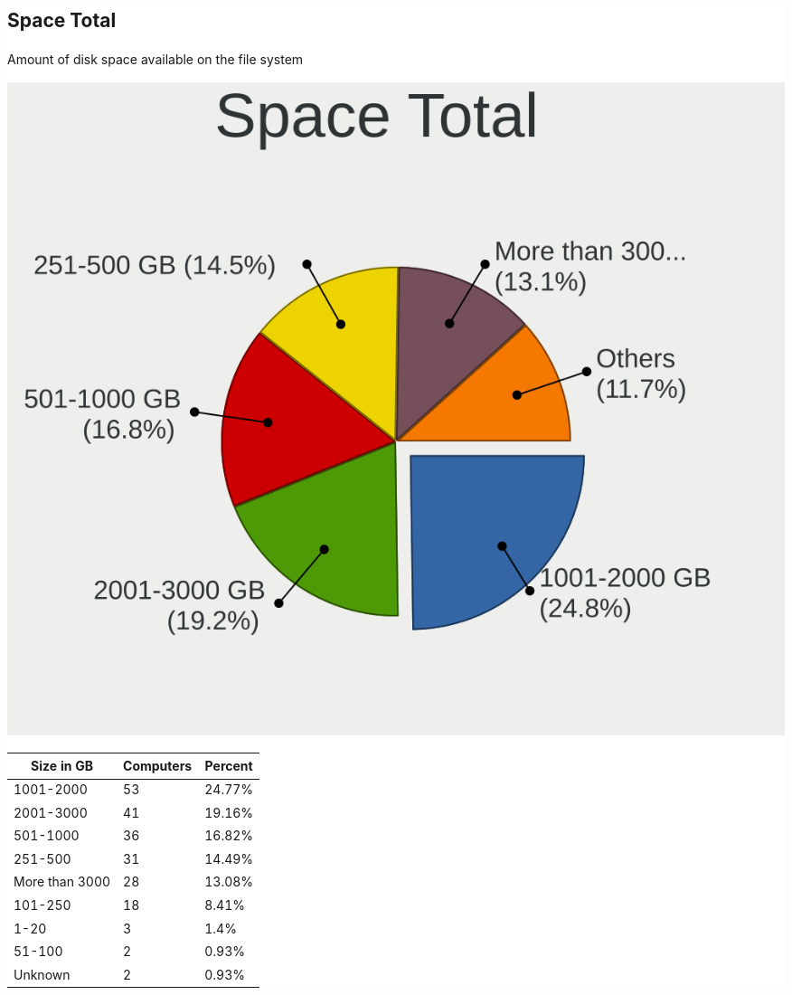Space Total
-----------

Amount of disk space available on the file system

![Space Total](./images/pie_chart/drive_space_total.svg)


| Size in GB     | Computers | Percent |
|----------------|-----------|---------|
| 1001-2000      | 53        | 24.77%  |
| 2001-3000      | 41        | 19.16%  |
| 501-1000       | 36        | 16.82%  |
| 251-500        | 31        | 14.49%  |
| More than 3000 | 28        | 13.08%  |
| 101-250        | 18        | 8.41%   |
| 1-20           | 3         | 1.4%    |
| 51-100         | 2         | 0.93%   |
| Unknown        | 2         | 0.93%   |
